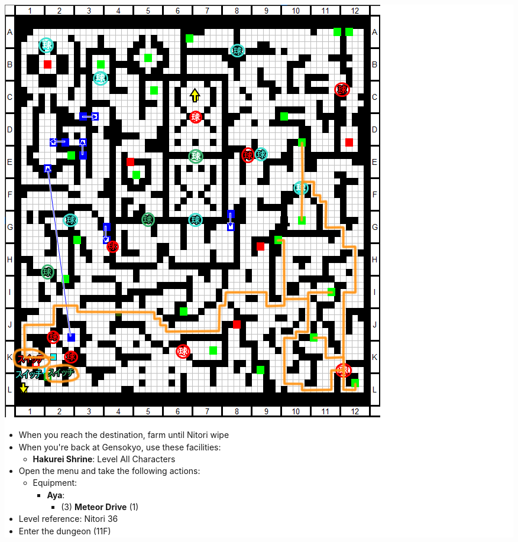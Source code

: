 ![](img/murakumo/11-02-southeast.png)

* When you reach the destination, farm until Nitori wipe
* When you're back at Gensokyo, use these facilities:
	* <span class="hakurei-shrine"> **Hakurei Shrine**: Level All Characters </span>
* Open the menu and take the following actions:
	* Equipment:
		* <span class="equip-add"> **Aya**: </span>
			* <span class="equip-add"> (3) **Meteor Drive** (1) </span>
* Level reference: Nitori 36
* Enter the dungeon (11F)
